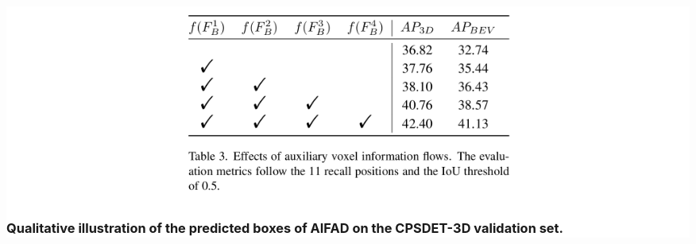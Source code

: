 <p align="center"> <img src="docs/table3.PNG" width="50%"> </p>


### Qualitative illustration of the predicted boxes of AIFAD on the CPSDET-3D validation set.